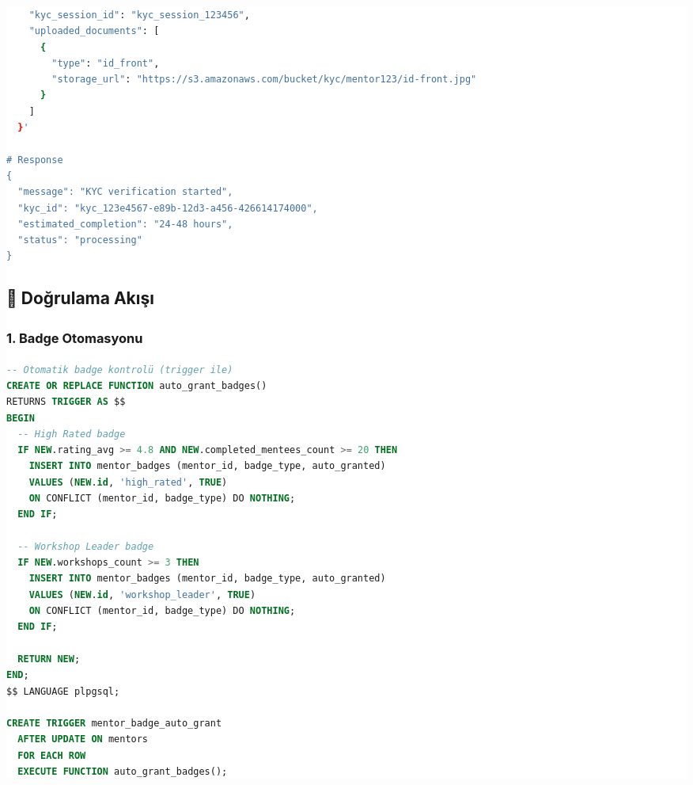 ```bash
    "kyc_session_id": "kyc_session_123456",
    "uploaded_documents": [
      {
        "type": "id_front",
        "storage_url": "https://s3.amazonaws.com/bucket/kyc/mentor123/id-front.jpg"
      }
    ]
  }'

# Response
{
  "message": "KYC verification started",
  "kyc_id": "kyc_123e4567-e89b-12d3-a456-426614174000",
  "estimated_completion": "24-48 hours",
  "status": "processing"
}
```

## 🔄 Doğrulama Akışı

### 1. Badge Otomasyonu
```sql
-- Otomatik badge kontrolü (trigger ile)
CREATE OR REPLACE FUNCTION auto_grant_badges()
RETURNS TRIGGER AS $$
BEGIN
  -- High Rated badge
  IF NEW.rating_avg >= 4.8 AND NEW.completed_mentees_count >= 20 THEN
    INSERT INTO mentor_badges (mentor_id, badge_type, auto_granted)
    VALUES (NEW.id, 'high_rated', TRUE)
    ON CONFLICT (mentor_id, badge_type) DO NOTHING;
  END IF;
  
  -- Workshop Leader badge
  IF NEW.workshops_count >= 3 THEN
    INSERT INTO mentor_badges (mentor_id, badge_type, auto_granted)
    VALUES (NEW.id, 'workshop_leader', TRUE)
    ON CONFLICT (mentor_id, badge_type) DO NOTHING;
  END IF;
  
  RETURN NEW;
END;
$$ LANGUAGE plpgsql;

CREATE TRIGGER mentor_badge_auto_grant
  AFTER UPDATE ON mentors
  FOR EACH ROW
  EXECUTE FUNCTION auto_grant_badges();
```
